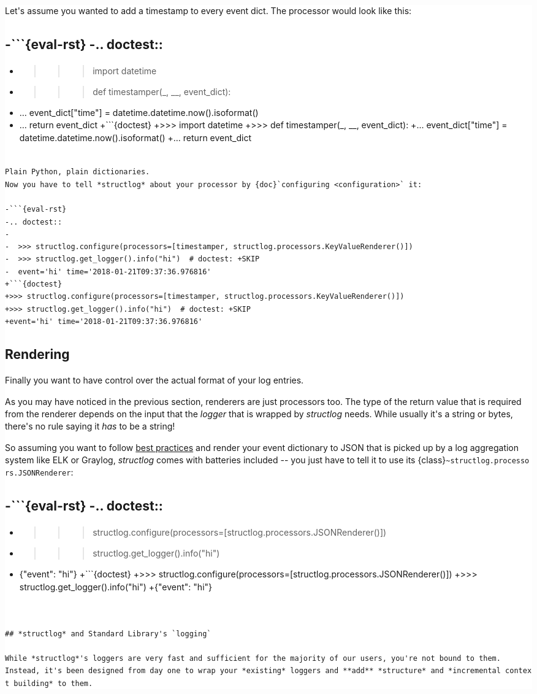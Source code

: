  Let's assume you wanted to add a timestamp to every event dict.
 The processor would look like this:
 
-```{eval-rst}
-.. doctest::
-
-  >>> import datetime
-  >>> def timestamper(_, __, event_dict):
-  ...     event_dict["time"] = datetime.datetime.now().isoformat()
-  ...     return event_dict
+```{doctest}
+>>> import datetime
+>>> def timestamper(_, __, event_dict):
+...     event_dict["time"] = datetime.datetime.now().isoformat()
+...     return event_dict
 ```
 
 Plain Python, plain dictionaries.
 Now you have to tell *structlog* about your processor by {doc}`configuring <configuration>` it:
 
-```{eval-rst}
-.. doctest::
-
-  >>> structlog.configure(processors=[timestamper, structlog.processors.KeyValueRenderer()])
-  >>> structlog.get_logger().info("hi")  # doctest: +SKIP
-  event='hi' time='2018-01-21T09:37:36.976816'
+```{doctest}
+>>> structlog.configure(processors=[timestamper, structlog.processors.KeyValueRenderer()])
+>>> structlog.get_logger().info("hi")  # doctest: +SKIP
+event='hi' time='2018-01-21T09:37:36.976816'
 ```
 
 
 ## Rendering
 
 Finally you want to have control over the actual format of your log entries.
 
 As you may have noticed in the previous section, renderers are just processors too.
 The type of the return value that is required from the renderer depends on the input that the *logger* that is wrapped by *structlog* needs.
 While usually it's a string or bytes, there's no rule saying it _has_ to be a string!
 
 So assuming you want to follow [best practices](logging-best-practices.md) and render your event dictionary to JSON that is picked up by a log aggregation system like ELK or Graylog, *structlog* comes with batteries included -- you just have to tell it to use its {class}`~structlog.processors.JSONRenderer`:
 
-```{eval-rst}
-.. doctest::
-
-  >>> structlog.configure(processors=[structlog.processors.JSONRenderer()])
-  >>> structlog.get_logger().info("hi")
-  {"event": "hi"}
+```{doctest}
+>>> structlog.configure(processors=[structlog.processors.JSONRenderer()])
+>>> structlog.get_logger().info("hi")
+{"event": "hi"}
 ```
 
 
 ## *structlog* and Standard Library's `logging`
 
 While *structlog*'s loggers are very fast and sufficient for the majority of our users, you're not bound to them.
 Instead, it's been designed from day one to wrap your *existing* loggers and **add** *structure* and *incremental context building* to them.
 ```

 [*better-exceptions*]: https://github.com/qix-/better-exceptions